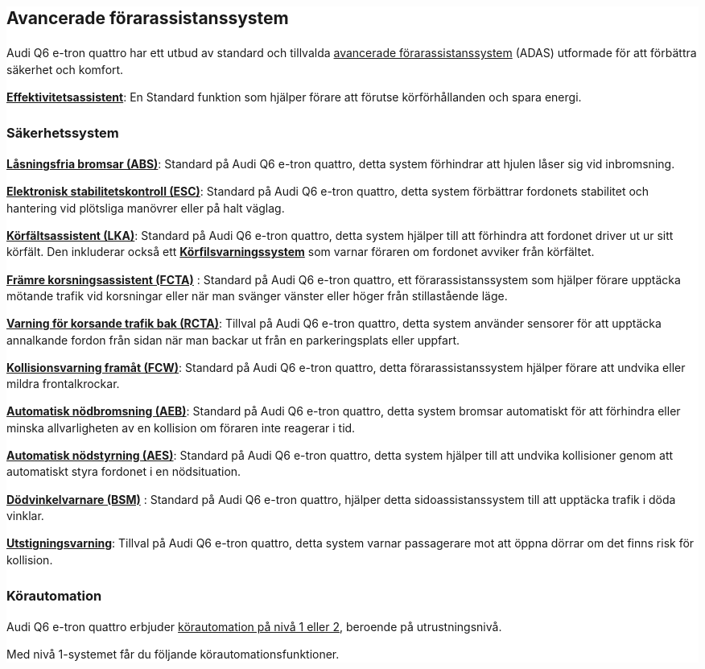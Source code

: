 ## Avancerade förarassistanssystem

Audi Q6 e-tron quattro har ett utbud av standard och tillvalda [avancerade förarassistanssystem](../../../../technology/driverassistance/) (ADAS) utformade för att förbättra säkerhet och komfort.

[**Effektivitetsassistent**](../../../../technology/driverassistance/efficencyassist/): En Standard funktion som hjälper förare att förutse körförhållanden och spara energi.

### Säkerhetssystem

[**Låsningsfria bromsar (ABS)**](../../../../technology/driverassistance/antilockbrakingsystem/): Standard på Audi Q6 e-tron quattro, detta system förhindrar att hjulen låser sig vid inbromsning.

[**Elektronisk stabilitetskontroll (ESC)**](../../../../technology/driverassistance/electronicstabilitycontrol/): Standard på Audi Q6 e-tron quattro, detta system förbättrar fordonets stabilitet och hantering vid plötsliga manövrer eller på halt väglag.

[**Körfältsassistent (LKA)**](../../../../technology/driverassistance/lanekeepingassist/): Standard på Audi Q6 e-tron quattro, detta system hjälper till att förhindra att fordonet driver ut ur sitt körfält. Den inkluderar också ett [**Körfilsvarningssystem**](../../../../technology/driverassistance/lanedeparturewarning/) som varnar föraren om fordonet avviker från körfältet.

[**Främre korsningsassistent (FCTA)**](../../../../technology/driverassistance/frontcrosstrafficassist/) : Standard på Audi Q6 e-tron quattro, ett förarassistanssystem som hjälper förare upptäcka mötande trafik vid korsningar eller när man svänger vänster eller höger från stillastående läge.

[**Varning för korsande trafik bak (RCTA)**](../../../../technology/driverassistance/rearcrosstrafficalert/): Tillval på Audi Q6 e-tron quattro, detta system använder sensorer för att upptäcka annalkande fordon från sidan när man backar ut från en parkeringsplats eller uppfart.

[**Kollisionsvarning framåt (FCW)**](../../../../technology/driverassistance/forwardcollisionwarning/): Standard på Audi Q6 e-tron quattro, detta förarassistanssystem hjälper förare att undvika eller mildra frontalkrockar.

[**Automatisk nödbromsning (AEB)**](../../../../technology/driverassistance/automaticemergencybraking/): Standard på Audi Q6 e-tron quattro, detta system bromsar automatiskt för att förhindra eller minska allvarligheten av en kollision om föraren inte reagerar i tid.

[**Automatisk nödstyrning (AES)**](../../../../technology/driverassistance/automaticemergencysteering/): Standard på Audi Q6 e-tron quattro, detta system hjälper till att undvika kollisioner genom att automatiskt styra fordonet i en nödsituation.

[**Dödvinkelvarnare (BSM)**](../../../../technology/driverassistance/blindspotmonitoring/) : Standard på Audi Q6 e-tron quattro, hjälper detta sidoassistanssystem till att upptäcka trafik i döda vinklar.

[**Utstigningsvarning**](../../../../technology/driverassistance/exitwarning/): Tillval på Audi Q6 e-tron quattro, detta system varnar passagerare mot att öppna dörrar om det finns risk för kollision.

### Körautomation

Audi Q6 e-tron quattro erbjuder [körautomation på nivå 1 eller 2](../../../../technology/driverassistance/#level-of-autonomous-driving), beroende på utrustningsnivå.

Med  nivå 1-systemet får du följande körautomationsfunktioner.
